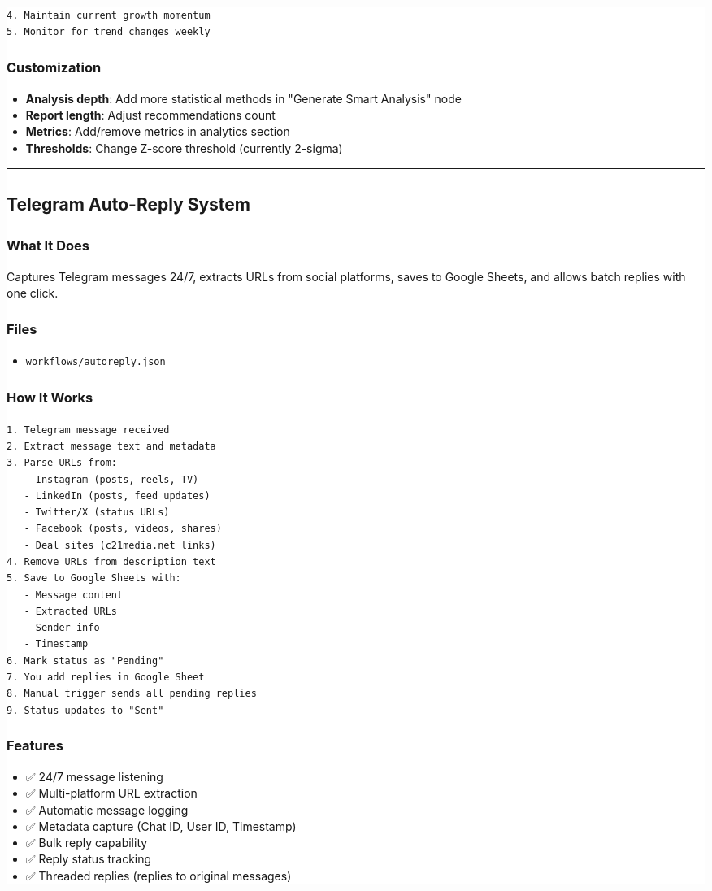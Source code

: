 ```
4. Maintain current growth momentum
5. Monitor for trend changes weekly
```

### Customization
- **Analysis depth**: Add more statistical methods in "Generate Smart Analysis" node
- **Report length**: Adjust recommendations count
- **Metrics**: Add/remove metrics in analytics section
- **Thresholds**: Change Z-score threshold (currently 2-sigma)

---

## Telegram Auto-Reply System

### What It Does
Captures Telegram messages 24/7, extracts URLs from social platforms, saves to Google Sheets, and allows batch replies with one click.

### Files
- `workflows/autoreply.json`

### How It Works
```
1. Telegram message received
2. Extract message text and metadata
3. Parse URLs from:
   - Instagram (posts, reels, TV)
   - LinkedIn (posts, feed updates)
   - Twitter/X (status URLs)
   - Facebook (posts, videos, shares)
   - Deal sites (c21media.net links)
4. Remove URLs from description text
5. Save to Google Sheets with:
   - Message content
   - Extracted URLs
   - Sender info
   - Timestamp
6. Mark status as "Pending"
7. You add replies in Google Sheet
8. Manual trigger sends all pending replies
9. Status updates to "Sent"
```

### Features
- ✅ 24/7 message listening
- ✅ Multi-platform URL extraction
- ✅ Automatic message logging
- ✅ Metadata capture (Chat ID, User ID, Timestamp)
- ✅ Bulk reply capability
- ✅ Reply status tracking
- ✅ Threaded replies (replies to original messages)
